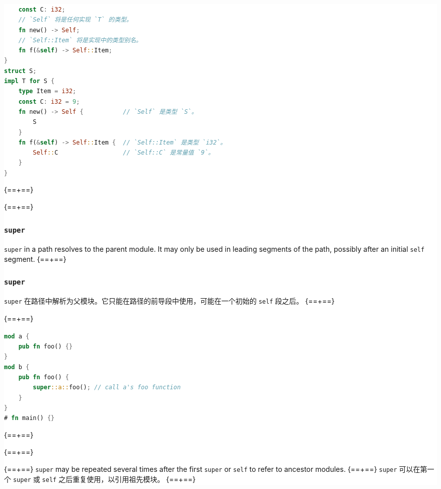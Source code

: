```rust
    const C: i32;
    // `Self` 将是任何实现 `T` 的类型。
    fn new() -> Self;
    // `Self::Item` 将是实现中的类型别名。
    fn f(&self) -> Self::Item;
}
struct S;
impl T for S {
    type Item = i32;
    const C: i32 = 9;
    fn new() -> Self {           // `Self` 是类型 `S`。
        S
    }
    fn f(&self) -> Self::Item {  // `Self::Item` 是类型 `i32`。
        Self::C                  // `Self::C` 是常量值 `9`。
    }
}
```
{==+==}


{==+==}
### `super`

`super` in a path resolves to the parent module. It may only be used in leading
segments of the path, possibly after an initial `self` segment.
{==+==}
### `super`

`super` 在路径中解析为父模块。它只能在路径的前导段中使用，可能在一个初始的 `self` 段之后。
{==+==}


{==+==}
```rust
mod a {
    pub fn foo() {}
}
mod b {
    pub fn foo() {
        super::a::foo(); // call a's foo function
    }
}
# fn main() {}
```
{==+==}

{==+==}


{==+==}
`super` may be repeated several times after the first `super` or `self` to refer to
ancestor modules.
{==+==}
`super` 可以在第一个 `super` 或 `self` 之后重复使用，以引用祖先模块。
{==+==}
